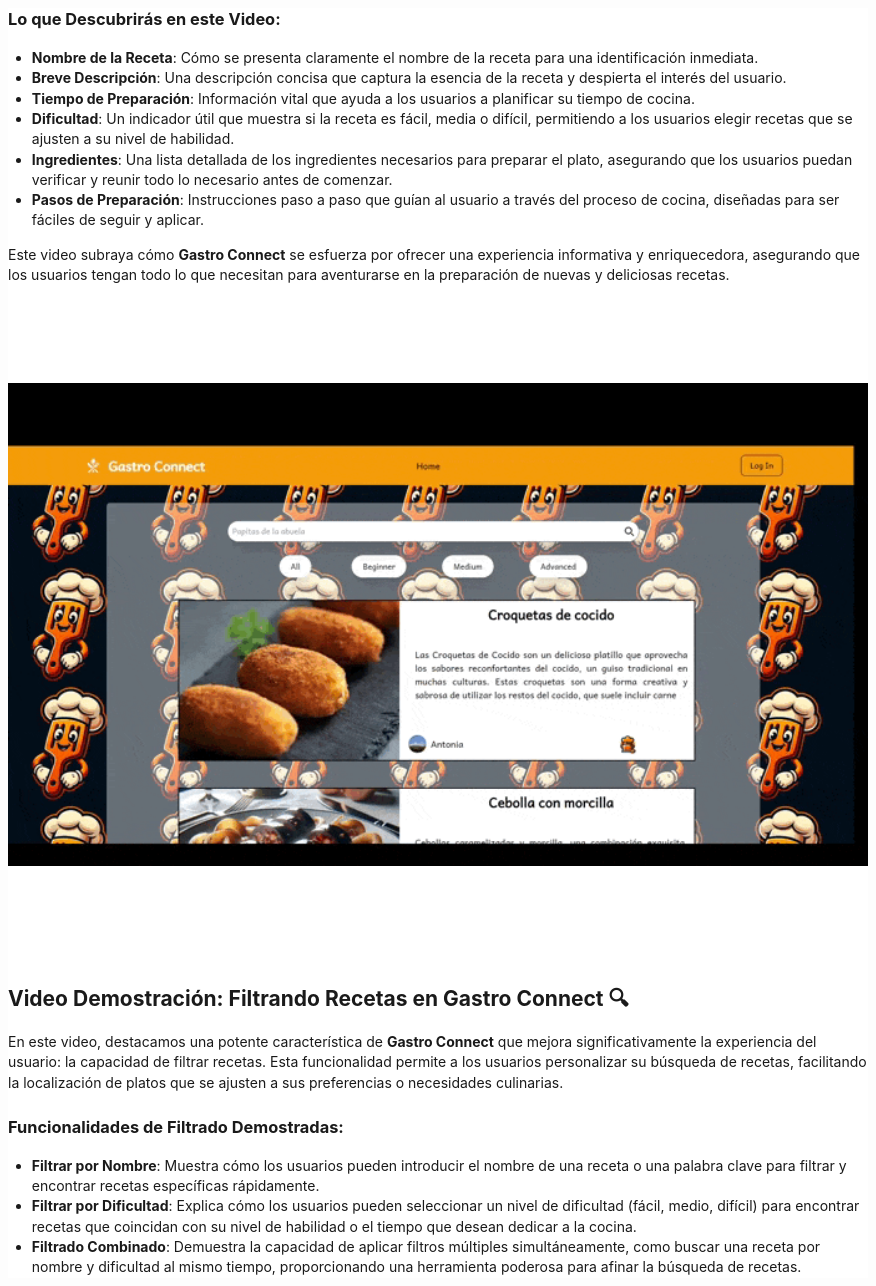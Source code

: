 ### Lo que Descubrirás en este Video:

- **Nombre de la Receta**: Cómo se presenta claramente el nombre de la receta para una identificación inmediata.
- **Breve Descripción**: Una descripción concisa que captura la esencia de la receta y despierta el interés del usuario.
- **Tiempo de Preparación**: Información vital que ayuda a los usuarios a planificar su tiempo de cocina.
- **Dificultad**: Un indicador útil que muestra si la receta es fácil, media o difícil, permitiendo a los usuarios elegir recetas que se ajusten a su nivel de habilidad.
- **Ingredientes**: Una lista detallada de los ingredientes necesarios para preparar el plato, asegurando que los usuarios puedan verificar y reunir todo lo necesario antes de comenzar.
- **Pasos de Preparación**: Instrucciones paso a paso que guían al usuario a través del proceso de cocina, diseñadas para ser fáciles de seguir y aplicar.

Este video subraya cómo **Gastro Connect** se esfuerza por ofrecer una experiencia informativa y enriquecedora, asegurando que los usuarios tengan todo lo que necesitan para aventurarse en la preparación de nuevas y deliciosas recetas.

<img src="https://github.com/JuanDavidFern/GastroConnect/blob/main/videos/2.gif" width="1000" height="650">

## Video Demostración: Filtrando Recetas en Gastro Connect 🔍

En este video, destacamos una potente característica de **Gastro Connect** que mejora significativamente la experiencia del usuario: la capacidad de filtrar recetas. Esta funcionalidad permite a los usuarios personalizar su búsqueda de recetas, facilitando la localización de platos que se ajusten a sus preferencias o necesidades culinarias.

### Funcionalidades de Filtrado Demostradas:

- **Filtrar por Nombre**: Muestra cómo los usuarios pueden introducir el nombre de una receta o una palabra clave para filtrar y encontrar recetas específicas rápidamente.
- **Filtrar por Dificultad**: Explica cómo los usuarios pueden seleccionar un nivel de dificultad (fácil, medio, difícil) para encontrar recetas que coincidan con su nivel de habilidad o el tiempo que desean dedicar a la cocina.
- **Filtrado Combinado**: Demuestra la capacidad de aplicar filtros múltiples simultáneamente, como buscar una receta por nombre y dificultad al mismo tiempo, proporcionando una herramienta poderosa para afinar la búsqueda de recetas.
